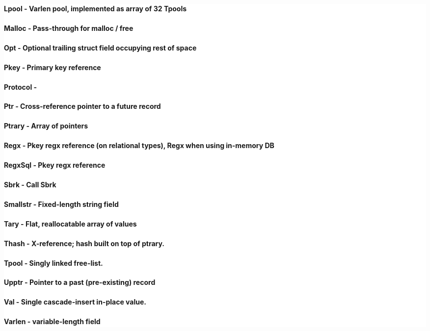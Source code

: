 #### Lpool - Varlen pool, implemented as array of 32 Tpools
<a href="#lpool"></a>

#### Malloc - Pass-through for malloc / free
<a href="#malloc"></a>

#### Opt - Optional trailing struct field occupying rest of space
<a href="#opt"></a>

#### Pkey - Primary key reference
<a href="#pkey"></a>

#### Protocol - 
<a href="#protocol"></a>

#### Ptr - Cross-reference pointer to a future record
<a href="#ptr"></a>

#### Ptrary - Array of pointers
<a href="#ptrary"></a>

#### Regx - Pkey regx reference (on relational types), Regx when using in-memory DB
<a href="#regx"></a>

#### RegxSql - Pkey regx reference
<a href="#regxsql"></a>

#### Sbrk - Call Sbrk
<a href="#sbrk"></a>

#### Smallstr - Fixed-length string field
<a href="#smallstr"></a>

#### Tary - Flat, reallocatable array of values
<a href="#tary"></a>

#### Thash - X-reference; hash built on top of ptrary.
<a href="#thash"></a>

#### Tpool - Singly linked free-list.
<a href="#tpool"></a>

#### Upptr - Pointer to a past (pre-existing) record
<a href="#upptr"></a>

#### Val - Single cascade-insert in-place value.
<a href="#val"></a>

#### Varlen - variable-length field
<a href="#varlen"></a>
